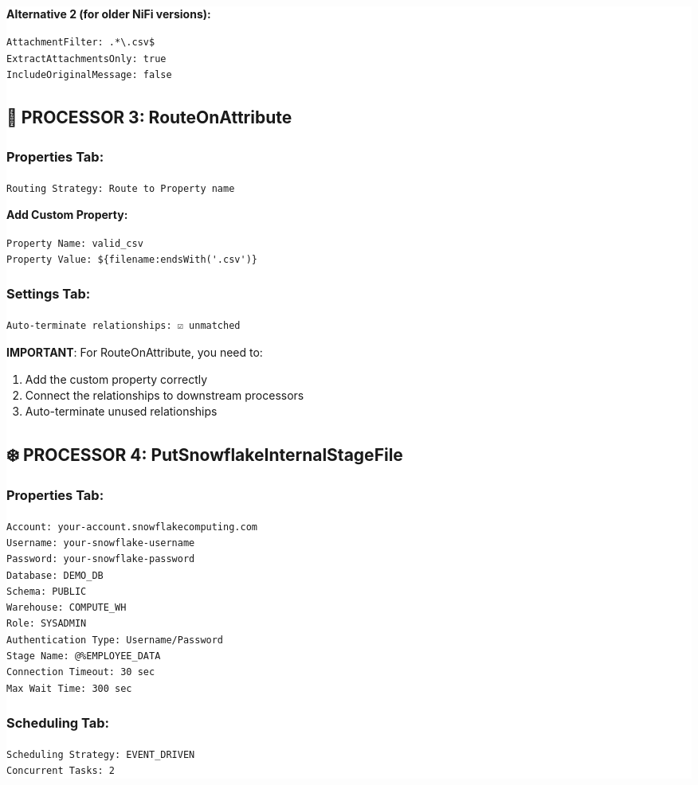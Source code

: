 **Alternative 2 (for older NiFi versions):**
```
AttachmentFilter: .*\.csv$
ExtractAttachmentsOnly: true
IncludeOriginalMessage: false
```

## 🔀 PROCESSOR 3: RouteOnAttribute

### Properties Tab:
```
Routing Strategy: Route to Property name
```

**Add Custom Property:**
```
Property Name: valid_csv
Property Value: ${filename:endsWith('.csv')}
```

### Settings Tab:
```
Auto-terminate relationships: ☑️ unmatched
```

**IMPORTANT**: For RouteOnAttribute, you need to:
1. Add the custom property correctly
2. Connect the relationships to downstream processors
3. Auto-terminate unused relationships

## ❄️ PROCESSOR 4: PutSnowflakeInternalStageFile

### Properties Tab:
```
Account: your-account.snowflakecomputing.com
Username: your-snowflake-username
Password: your-snowflake-password
Database: DEMO_DB
Schema: PUBLIC
Warehouse: COMPUTE_WH
Role: SYSADMIN
Authentication Type: Username/Password
Stage Name: @%EMPLOYEE_DATA
Connection Timeout: 30 sec
Max Wait Time: 300 sec
```

### Scheduling Tab:
```
Scheduling Strategy: EVENT_DRIVEN
Concurrent Tasks: 2
```
